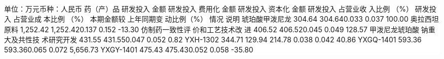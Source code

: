 单位：万元币种：人民币
药（产）品
研发投入
金额
研发投入
费用化
金额
研发投入
资本化
金额
研发投入
占营业收
入比例
（%）
研发投入
占营业成
本比例
（%）
本期金额较
上年同期变
动比例（%）
情况
说明
琥珀酸甲泼尼龙
304.64
304.640.033
0.037
100.00
奥拉西坦原料
1,252.42
1,252.420.137
0.152
-13.30
仿制药一致性评
价和工艺技术改
进
406.52
406.520.045
0.049
128.57
甲泼尼龙琥珀酸
钠重大及共性技
术研究开发
431.55
431.550.047
0.052
0.82
YXH-1302
344.71
129.94
214.78
0.038
0.042
40.86
YXGQ-1401
593.36
593.360.065
0.072
5,656.73
YXGY-1401
475.43
475.430.052
0.058
-35.80